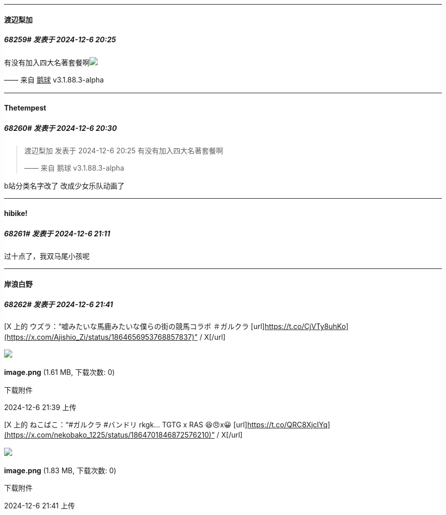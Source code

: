 *****

####  渡辺梨加  
##### 68259#       发表于 2024-12-6 20:25

有没有加入四大名著套餐啊<img src="https://static.saraba1st.com/image/smiley/face2017/065.png" referrerpolicy="no-referrer">

—— 来自 [鹅球](https://www.pgyer.com/xfPejhuq) v3.1.88.3-alpha


*****

####  Thetempest  
##### 68260#       发表于 2024-12-6 20:30

<blockquote>渡辺梨加 发表于 2024-12-6 20:25
有没有加入四大名著套餐啊

—— 来自 鹅球 v3.1.88.3-alpha</blockquote>
b站分类名字改了 改成少女乐队动画了


*****

####  hibike!  
##### 68261#       发表于 2024-12-6 21:11

过十点了，我双马尾小孩呢


*****

####  岸浪白野  
##### 68262#       发表于 2024-12-6 21:41

[X 上的 ウズラ：“嘘みたいな馬鹿みたいな僕らの街の競馬コラボ ＃ガルクラ [url]https://t.co/CjVTy8uhKo](https://x.com/Ajishio_Zi/status/1864656953768857837)” / X[/url]

<img src="https://img.saraba1st.com/forum/202412/06/213943torv0i4cmvn7ducv.png" referrerpolicy="no-referrer">

<strong>image.png</strong> (1.61 MB, 下载次数: 0)

下载附件

2024-12-6 21:39 上传

[X 上的 ねこばこ：“#ガルクラ #バンドリ rkgk... TGTG x RAS 😆😠x😀 [url]https://t.co/QRC8XjcIYq](https://x.com/nekobako_1225/status/1864701846872576210)” / X[/url]

<img src="https://img.saraba1st.com/forum/202412/06/214124d8lolmk7zy7zlk77.png" referrerpolicy="no-referrer">

<strong>image.png</strong> (1.83 MB, 下载次数: 0)

下载附件

2024-12-6 21:41 上传
